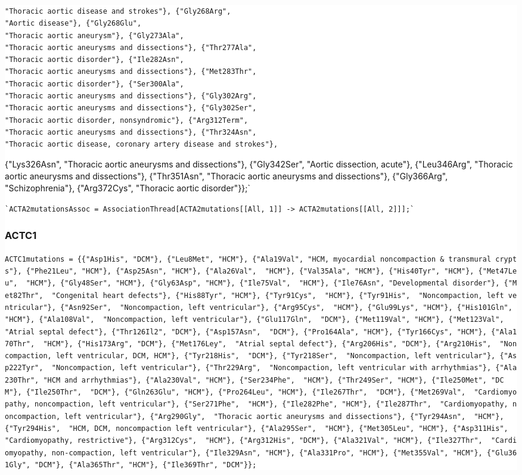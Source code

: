     "Thoracic aortic disease and strokes"}, {"Gly268Arg", 
    "Aortic disease"}, {"Gly268Glu", 
    "Thoracic aortic aneurysm"}, {"Gly273Ala", 
    "Thoracic aortic aneurysms and dissections"}, {"Thr277Ala", 
    "Thoracic aortic disorder"}, {"Ile282Asn", 
    "Thoracic aortic aneurysms and dissections"}, {"Met283Thr", 
    "Thoracic aortic disorder"}, {"Ser300Ala", 
    "Thoracic aortic aneurysms and dissections"}, {"Gly302Arg", 
    "Thoracic aortic aneurysms and dissections"}, {"Gly302Ser", 
    "Thoracic aortic disorder, nonsyndromic"}, {"Arg312Term", 
    "Thoracic aortic aneurysms and dissections"}, {"Thr324Asn", 
    "Thoracic aortic disease, coronary artery disease and strokes"},
{"Lys326Asn", 
    "Thoracic aortic aneurysms and dissections"}, {"Gly342Ser", 
    "Aortic dissection, acute"}, {"Leu346Arg", 
    "Thoracic aortic aneurysms and dissections"}, {"Thr351Asn", 
    "Thoracic aortic aneurysms and dissections"}, {"Gly366Arg", 
    "Schizophrenia"}, {"Arg372Cys", "Thoracic aortic disorder"}};`

    `ACTA2mutationsAssoc = AssociationThread[ACTA2mutations[[All, 1]] -> ACTA2mutations[[All, 2]]];`
    
### ACTC1

`ACTC1mutations = {{"Asp1His", "DCM"}, {"Leu8Met", "HCM"}, {"Ala19Val",
     "HCM, myocardial noncompaction & transmural crypts"},
{"Phe21Leu", "HCM"}, {"Asp25Asn", "HCM"}, {"Ala26Val", 
    "HCM"}, {"Val35Ala", "HCM"}, {"His40Tyr", "HCM"}, {"Met47Leu", 
    "HCM"}, {"Gly48Ser", "HCM"}, {"Gly63Asp", "HCM"}, {"Ile75Val", 
    "HCM"}, {"Ile76Asn", "Developmental disorder"}, {"Met82Thr", 
    "Congenital heart defects"}, {"His88Tyr", "HCM"}, {"Tyr91Cys", 
    "HCM"}, {"Tyr91His", 
    "Noncompaction, left ventricular"}, {"Asn92Ser", 
    "Noncompaction, left ventricular"}, {"Arg95Cys", 
    "HCM"}, {"Glu99Lys", "HCM"}, {"His101Gln", "HCM"}, {"Ala108Val", 
    "Noncompaction, left ventricular"}, {"Glu117Gln", 
    "DCM"}, {"Met119Val", "HCM"}, {"Met123Val", 
    "Atrial septal defect"}, {"Thr126Il2", "DCM"}, {"Asp157Asn", 
    "DCM"}, {"Pro164Ala", "HCM"}, {"Tyr166Cys", "HCM"}, {"Ala170Thr", 
    "HCM"}, {"His173Arg", "DCM"}, {"Met176Ley", 
    "Atrial septal defect"}, {"Arg206His", "DCM"}, {"Arg210His", 
    "Noncompaction, left ventricular, DCM, HCM"}, {"Tyr218His", 
    "DCM"}, {"Tyr218Ser", 
    "Noncompaction, left ventricular"}, {"Asp222Tyr", 
    "Noncompaction, left ventricular"}, {"Thr229Arg", 
    "Noncompaction, left ventricular with arrhythmias"}, {"Ala230Thr",
     "HCM and arrhythmias"}, {"Ala230Val", "HCM"}, {"Ser234Phe", 
    "HCM"}, {"Thr249Ser", "HCM"}, {"Ile250Met", "DCM"}, {"Ile250Thr", 
    "DCM"}, {"Gln263Glu", "HCM"}, {"Pro264Leu", "HCM"}, {"Ile267Thr", 
    "DCM"}, {"Met269Val", 
    "Cardiomyopathy, noncompaction, left ventricular"}, {"Ser271Phe", 
    "HCM"}, {"Ile282Phe", "HCM"}, {"Ile287Thr", 
    "Cardiomyopathy, noncompaction, left ventricular"}, {"Arg290Gly", 
    "Thoracic aortic aneurysms and dissections"}, {"Tyr294Asn", 
    "HCM"}, {"Tyr294His", 
    "HCM, DCM, noncompaction left ventricular"}, {"Ala295Ser", 
    "HCM"}, {"Met305Leu", "HCM"}, {"Asp311His", 
    "Cardiomyopathy, restrictive"}, {"Arg312Cys", 
    "HCM"}, {"Arg312His", "DCM"}, {"Ala321Val", "HCM"}, {"Ile327Thr", 
    "Cardiomyopathy, non-compaction, left ventricular"}, {"Ile329Asn",
     "HCM"}, {"Ala331Pro", "HCM"}, {"Met355Val", "HCM"}, {"Glu361Gly",
     "DCM"}, {"Ala365Thr", "HCM"}, {"Ile369Thr", "DCM"}};`

